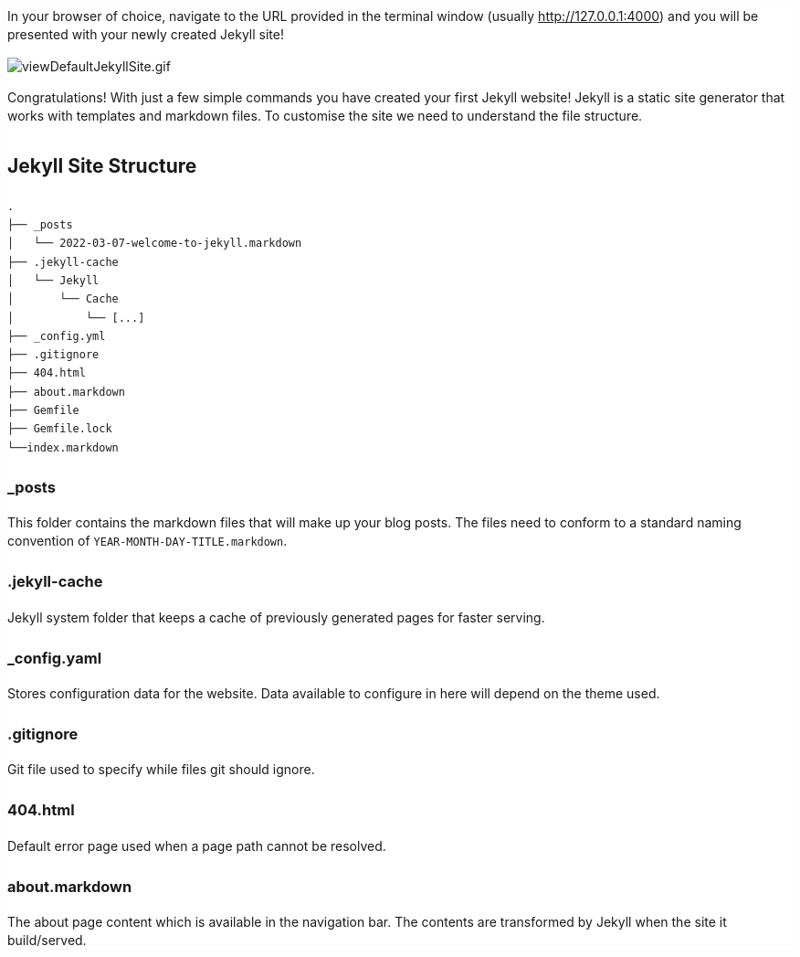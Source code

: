 In your browser of choice, navigate to the URL provided in the terminal window (usually http://127.0.0.1:4000) and you will be presented with your newly created Jekyll site!

![viewDefaultJekyllSite.gif](/assets/images/JekyllBasicsInstall/viewDefaultJekyllSite.gif)

Congratulations! With just a few simple commands you have created your first Jekyll website! Jekyll is a static site generator that works with templates and markdown files. To customise the site we need to understand the file structure.

## Jekyll Site Structure

```
.
├── _posts
│   └── 2022-03-07-welcome-to-jekyll.markdown
├── .jekyll-cache
│   └── Jekyll
│       └── Cache
│           └── [...]
├── _config.yml
├── .gitignore
├── 404.html
├── about.markdown
├── Gemfile
├── Gemfile.lock
└──index.markdown
```

### _posts

This folder contains the markdown files that will make up your blog posts. The files need to conform to a standard naming convention of `YEAR-MONTH-DAY-TITLE.markdown`.

### .jekyll-cache

Jekyll system folder that keeps a cache of previously generated pages for faster serving.

### _config.yaml

Stores configuration data for the website. Data available to configure in here will depend on the theme used.

### .gitignore

Git file used to specify while files git should ignore.

### 404.html

Default error page used when a page path cannot be resolved.

### about.markdown

The about page content which is available in the navigation bar. The contents are transformed by Jekyll when the site it build/served.
